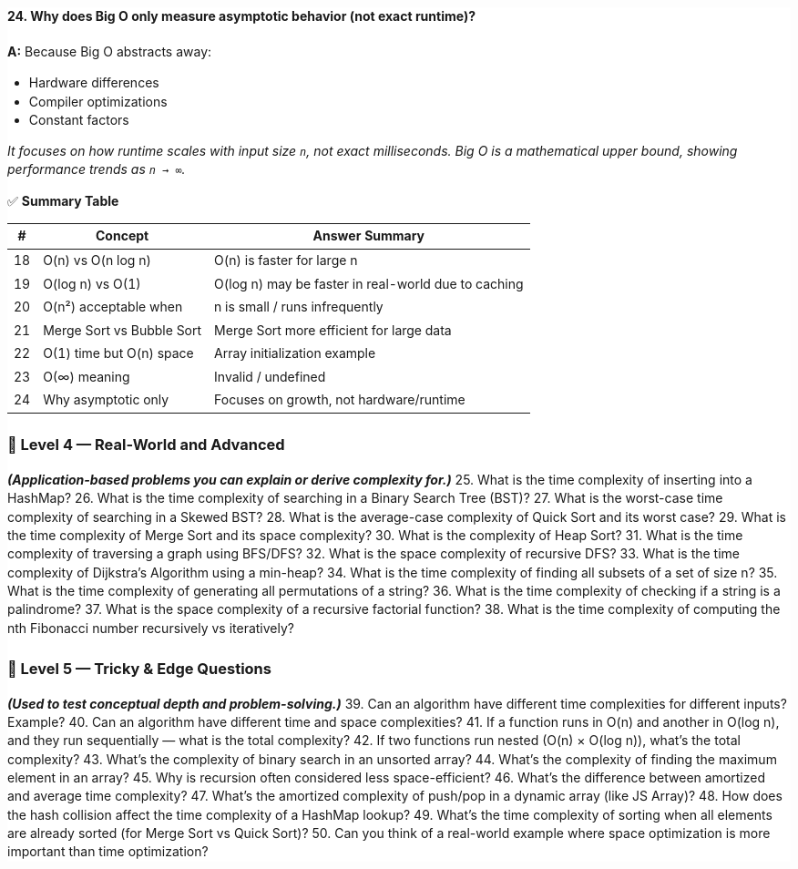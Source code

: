 #### 24. Why does Big O only measure asymptotic behavior (not exact runtime)?

**A:**
Because Big O abstracts away:

- Hardware differences
- Compiler optimizations
- Constant factors

*It focuses on how runtime scales with input size `n`, not exact milliseconds.*
*Big O is a mathematical upper bound, showing performance trends as `n → ∞`.*

✅ **Summary Table**

| #   | Concept                   | Answer Summary                                      |
| --- | ------------------------- | --------------------------------------------------- |
| 18  | O(n) vs O(n log n)        | O(n) is faster for large n                          |
| 19  | O(log n) vs O(1)          | O(log n) may be faster in real-world due to caching |
| 20  | O(n²) acceptable when     | n is small / runs infrequently                      |
| 21  | Merge Sort vs Bubble Sort | Merge Sort more efficient for large data            |
| 22  | O(1) time but O(n) space  | Array initialization example                        |
| 23  | O(∞) meaning              | Invalid / undefined                                 |
| 24  | Why asymptotic only       | Focuses on growth, not hardware/runtime             |

### 🔵 Level 4 — Real-World and Advanced

***(Application-based problems you can explain or derive complexity for.)***
25. What is the time complexity of inserting into a HashMap?
26. What is the time complexity of searching in a Binary Search Tree (BST)?
27. What is the worst-case time complexity of searching in a Skewed BST?
28. What is the average-case complexity of Quick Sort and its worst case?
29. What is the time complexity of Merge Sort and its space complexity?
30. What is the complexity of Heap Sort?
31. What is the time complexity of traversing a graph using BFS/DFS?
32. What is the space complexity of recursive DFS?
33. What is the time complexity of Dijkstra’s Algorithm using a min-heap?
34. What is the time complexity of finding all subsets of a set of size n?
35. What is the time complexity of generating all permutations of a string?
36. What is the time complexity of checking if a string is a palindrome?
37. What is the space complexity of a recursive factorial function?
38. What is the time complexity of computing the nth Fibonacci number recursively vs iteratively?

### 🔴 Level 5 — Tricky & Edge Questions

***(Used to test conceptual depth and problem-solving.)***
39. Can an algorithm have different time complexities for different inputs? Example?
40. Can an algorithm have different time and space complexities?
41. If a function runs in O(n) and another in O(log n), and they run sequentially — what is the total complexity?
42. If two functions run nested (O(n) × O(log n)), what’s the total complexity?
43. What’s the complexity of binary search in an unsorted array?
44. What’s the complexity of finding the maximum element in an array?
45. Why is recursion often considered less space-efficient?
46. What’s the difference between amortized and average time complexity?
47. What’s the amortized complexity of push/pop in a dynamic array (like JS Array)?
48. How does the hash collision affect the time complexity of a HashMap lookup?
49. What’s the time complexity of sorting when all elements are already sorted (for Merge Sort vs Quick Sort)?
50. Can you think of a real-world example where space optimization is more important than time optimization?